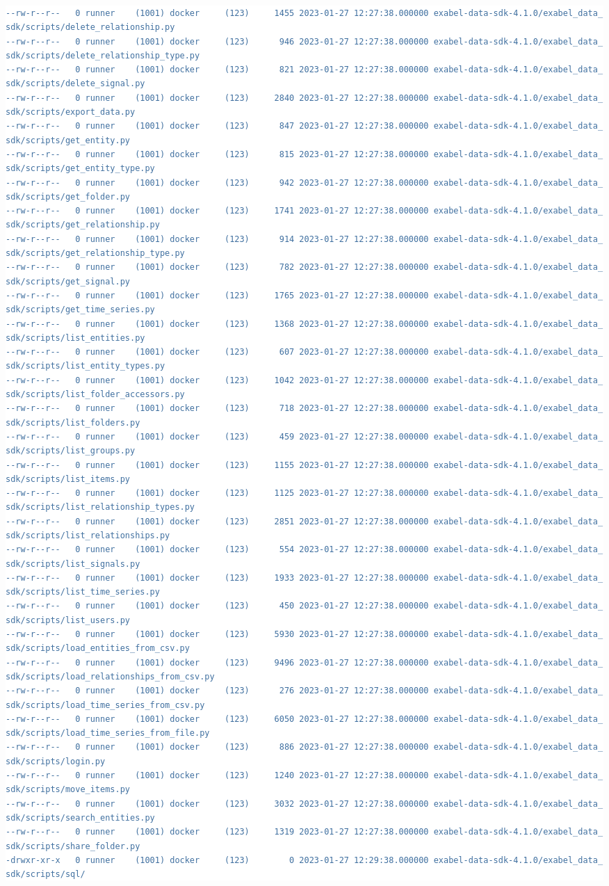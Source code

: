 ```diff
--rw-r--r--   0 runner    (1001) docker     (123)     1455 2023-01-27 12:27:38.000000 exabel-data-sdk-4.1.0/exabel_data_sdk/scripts/delete_relationship.py
--rw-r--r--   0 runner    (1001) docker     (123)      946 2023-01-27 12:27:38.000000 exabel-data-sdk-4.1.0/exabel_data_sdk/scripts/delete_relationship_type.py
--rw-r--r--   0 runner    (1001) docker     (123)      821 2023-01-27 12:27:38.000000 exabel-data-sdk-4.1.0/exabel_data_sdk/scripts/delete_signal.py
--rw-r--r--   0 runner    (1001) docker     (123)     2840 2023-01-27 12:27:38.000000 exabel-data-sdk-4.1.0/exabel_data_sdk/scripts/export_data.py
--rw-r--r--   0 runner    (1001) docker     (123)      847 2023-01-27 12:27:38.000000 exabel-data-sdk-4.1.0/exabel_data_sdk/scripts/get_entity.py
--rw-r--r--   0 runner    (1001) docker     (123)      815 2023-01-27 12:27:38.000000 exabel-data-sdk-4.1.0/exabel_data_sdk/scripts/get_entity_type.py
--rw-r--r--   0 runner    (1001) docker     (123)      942 2023-01-27 12:27:38.000000 exabel-data-sdk-4.1.0/exabel_data_sdk/scripts/get_folder.py
--rw-r--r--   0 runner    (1001) docker     (123)     1741 2023-01-27 12:27:38.000000 exabel-data-sdk-4.1.0/exabel_data_sdk/scripts/get_relationship.py
--rw-r--r--   0 runner    (1001) docker     (123)      914 2023-01-27 12:27:38.000000 exabel-data-sdk-4.1.0/exabel_data_sdk/scripts/get_relationship_type.py
--rw-r--r--   0 runner    (1001) docker     (123)      782 2023-01-27 12:27:38.000000 exabel-data-sdk-4.1.0/exabel_data_sdk/scripts/get_signal.py
--rw-r--r--   0 runner    (1001) docker     (123)     1765 2023-01-27 12:27:38.000000 exabel-data-sdk-4.1.0/exabel_data_sdk/scripts/get_time_series.py
--rw-r--r--   0 runner    (1001) docker     (123)     1368 2023-01-27 12:27:38.000000 exabel-data-sdk-4.1.0/exabel_data_sdk/scripts/list_entities.py
--rw-r--r--   0 runner    (1001) docker     (123)      607 2023-01-27 12:27:38.000000 exabel-data-sdk-4.1.0/exabel_data_sdk/scripts/list_entity_types.py
--rw-r--r--   0 runner    (1001) docker     (123)     1042 2023-01-27 12:27:38.000000 exabel-data-sdk-4.1.0/exabel_data_sdk/scripts/list_folder_accessors.py
--rw-r--r--   0 runner    (1001) docker     (123)      718 2023-01-27 12:27:38.000000 exabel-data-sdk-4.1.0/exabel_data_sdk/scripts/list_folders.py
--rw-r--r--   0 runner    (1001) docker     (123)      459 2023-01-27 12:27:38.000000 exabel-data-sdk-4.1.0/exabel_data_sdk/scripts/list_groups.py
--rw-r--r--   0 runner    (1001) docker     (123)     1155 2023-01-27 12:27:38.000000 exabel-data-sdk-4.1.0/exabel_data_sdk/scripts/list_items.py
--rw-r--r--   0 runner    (1001) docker     (123)     1125 2023-01-27 12:27:38.000000 exabel-data-sdk-4.1.0/exabel_data_sdk/scripts/list_relationship_types.py
--rw-r--r--   0 runner    (1001) docker     (123)     2851 2023-01-27 12:27:38.000000 exabel-data-sdk-4.1.0/exabel_data_sdk/scripts/list_relationships.py
--rw-r--r--   0 runner    (1001) docker     (123)      554 2023-01-27 12:27:38.000000 exabel-data-sdk-4.1.0/exabel_data_sdk/scripts/list_signals.py
--rw-r--r--   0 runner    (1001) docker     (123)     1933 2023-01-27 12:27:38.000000 exabel-data-sdk-4.1.0/exabel_data_sdk/scripts/list_time_series.py
--rw-r--r--   0 runner    (1001) docker     (123)      450 2023-01-27 12:27:38.000000 exabel-data-sdk-4.1.0/exabel_data_sdk/scripts/list_users.py
--rw-r--r--   0 runner    (1001) docker     (123)     5930 2023-01-27 12:27:38.000000 exabel-data-sdk-4.1.0/exabel_data_sdk/scripts/load_entities_from_csv.py
--rw-r--r--   0 runner    (1001) docker     (123)     9496 2023-01-27 12:27:38.000000 exabel-data-sdk-4.1.0/exabel_data_sdk/scripts/load_relationships_from_csv.py
--rw-r--r--   0 runner    (1001) docker     (123)      276 2023-01-27 12:27:38.000000 exabel-data-sdk-4.1.0/exabel_data_sdk/scripts/load_time_series_from_csv.py
--rw-r--r--   0 runner    (1001) docker     (123)     6050 2023-01-27 12:27:38.000000 exabel-data-sdk-4.1.0/exabel_data_sdk/scripts/load_time_series_from_file.py
--rw-r--r--   0 runner    (1001) docker     (123)      886 2023-01-27 12:27:38.000000 exabel-data-sdk-4.1.0/exabel_data_sdk/scripts/login.py
--rw-r--r--   0 runner    (1001) docker     (123)     1240 2023-01-27 12:27:38.000000 exabel-data-sdk-4.1.0/exabel_data_sdk/scripts/move_items.py
--rw-r--r--   0 runner    (1001) docker     (123)     3032 2023-01-27 12:27:38.000000 exabel-data-sdk-4.1.0/exabel_data_sdk/scripts/search_entities.py
--rw-r--r--   0 runner    (1001) docker     (123)     1319 2023-01-27 12:27:38.000000 exabel-data-sdk-4.1.0/exabel_data_sdk/scripts/share_folder.py
-drwxr-xr-x   0 runner    (1001) docker     (123)        0 2023-01-27 12:29:38.000000 exabel-data-sdk-4.1.0/exabel_data_sdk/scripts/sql/
```